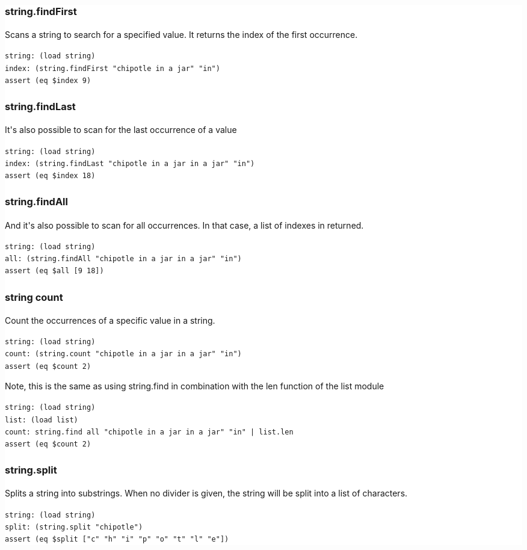 ### string.findFirst

Scans a string to search for a specified value. It returns the index of the first occurrence.

```elmo
string: (load string)
index: (string.findFirst "chipotle in a jar" "in")
assert (eq $index 9)
```

### string.findLast

It's also possible to scan for the last occurrence of a value

```elmo
string: (load string)
index: (string.findLast "chipotle in a jar in a jar" "in")
assert (eq $index 18)
```

### string.findAll

And it's also possible to scan for all occurrences. In that case, a list of indexes in returned.

```elmo
string: (load string)
all: (string.findAll "chipotle in a jar in a jar" "in")
assert (eq $all [9 18])
```

### string count

Count the occurrences of a specific value in a string.

```elmo
string: (load string)
count: (string.count "chipotle in a jar in a jar" "in")
assert (eq $count 2)
```

Note, this is the same as using string.find in combination with the len function
of the list module

```elmo
string: (load string)
list: (load list)
count: string.find all "chipotle in a jar in a jar" "in" | list.len
assert (eq $count 2)
```

### string.split

Splits a string into substrings. When no divider is given, the string will be
split into a list of characters.

```elmo
string: (load string)
split: (string.split "chipotle")
assert (eq $split ["c" "h" "i" "p" "o" "t" "l" "e"])
```

